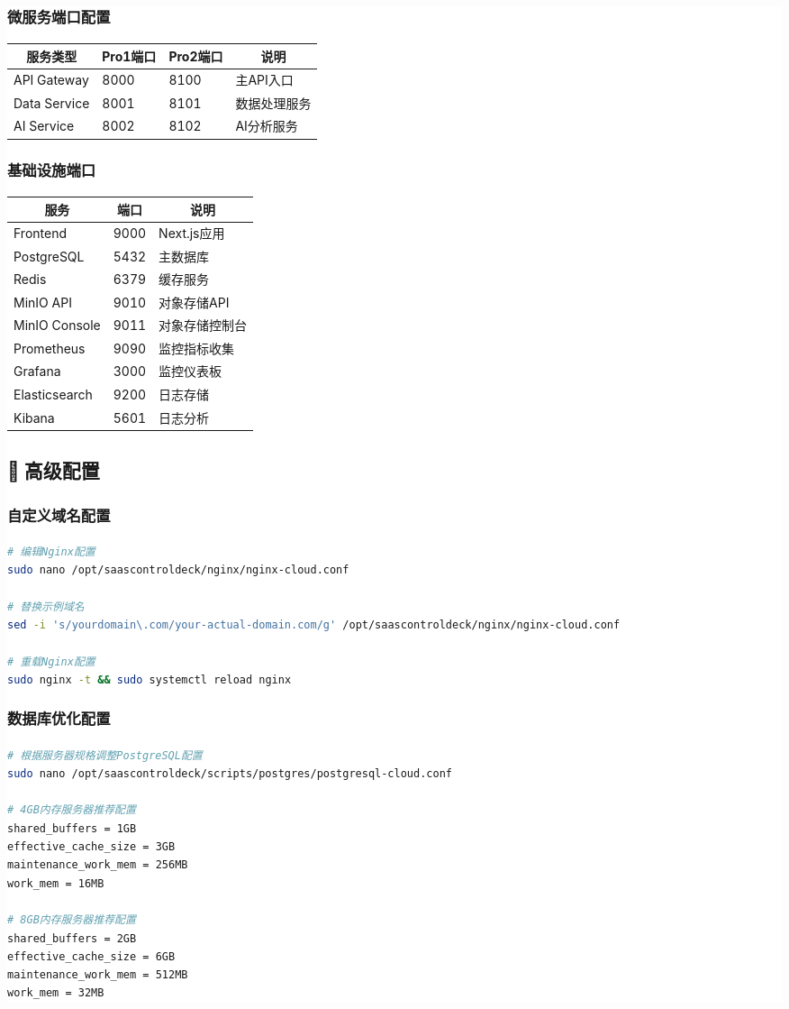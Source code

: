 ### 微服务端口配置

| 服务类型 | Pro1端口 | Pro2端口 | 说明 |
|---------|----------|----------|------|
| API Gateway | 8000 | 8100 | 主API入口 |
| Data Service | 8001 | 8101 | 数据处理服务 |
| AI Service | 8002 | 8102 | AI分析服务 |

### 基础设施端口

| 服务 | 端口 | 说明 |
|------|------|------|
| Frontend | 9000 | Next.js应用 |
| PostgreSQL | 5432 | 主数据库 |
| Redis | 6379 | 缓存服务 |
| MinIO API | 9010 | 对象存储API |
| MinIO Console | 9011 | 对象存储控制台 |
| Prometheus | 9090 | 监控指标收集 |
| Grafana | 3000 | 监控仪表板 |
| Elasticsearch | 9200 | 日志存储 |
| Kibana | 5601 | 日志分析 |

## 🔧 高级配置

### 自定义域名配置
```bash
# 编辑Nginx配置
sudo nano /opt/saascontroldeck/nginx/nginx-cloud.conf

# 替换示例域名
sed -i 's/yourdomain\.com/your-actual-domain.com/g' /opt/saascontroldeck/nginx/nginx-cloud.conf

# 重载Nginx配置
sudo nginx -t && sudo systemctl reload nginx
```

### 数据库优化配置
```bash
# 根据服务器规格调整PostgreSQL配置
sudo nano /opt/saascontroldeck/scripts/postgres/postgresql-cloud.conf

# 4GB内存服务器推荐配置
shared_buffers = 1GB
effective_cache_size = 3GB
maintenance_work_mem = 256MB
work_mem = 16MB

# 8GB内存服务器推荐配置
shared_buffers = 2GB
effective_cache_size = 6GB
maintenance_work_mem = 512MB
work_mem = 32MB
```
